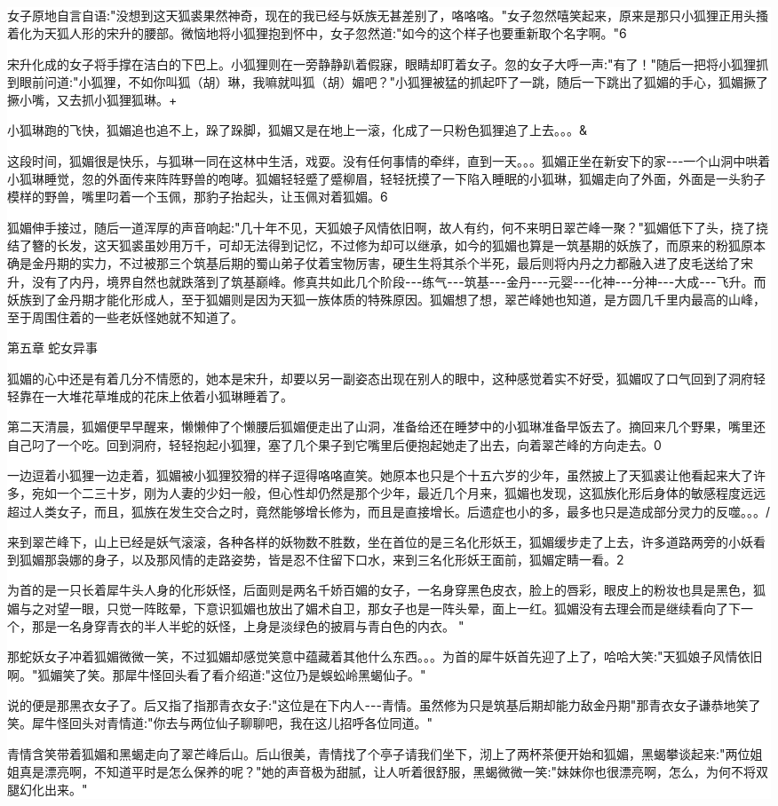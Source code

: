 

女子原地自言自语:"没想到这天狐裘果然神奇，现在的我已经与妖族无甚差别了，咯咯咯。"女子忽然嘻笑起来，原来是那只小狐狸正用头搔着化为天狐人形的宋升的腰部。微恼地将小狐狸抱到怀中，女子忽然道:"如今的这个样子也要重新取个名字啊。"6



宋升化成的女子将手撑在洁白的下巴上。小狐狸则在一旁静静趴着假寐，眼睛却盯着女子。忽的女子大呼一声:"有了！"随后一把将小狐狸抓到眼前问道:"小狐狸，不如你叫狐（胡）琳，我嘛就叫狐（胡）媚吧？"小狐狸被猛的抓起吓了一跳，随后一下跳出了狐媚的手心，狐媚撅了撅小嘴，又去抓小狐狸狐琳。+



小狐琳跑的飞快，狐媚追也追不上，跺了跺脚，狐媚又是在地上一滚，化成了一只粉色狐狸追了上去。。。&



这段时间，狐媚很是快乐，与狐琳一同在这林中生活，戏耍。没有任何事情的牵绊，直到一天。。。狐媚正坐在新安下的家---一个山洞中哄着小狐琳睡觉，忽的外面传来阵阵野兽的咆哮。狐媚轻轻蹙了蹙柳眉，轻轻抚摸了一下陷入睡眠的小狐琳，狐媚走向了外面，外面是一头豹子模样的野兽，嘴里叼着一个玉佩，那豹子抬起头，让玉佩对着狐媚。6



狐媚伸手接过，随后一道浑厚的声音响起:"几十年不见，天狐娘子风情依旧啊，故人有约，何不来明日翠芒峰一聚？"狐媚低下了头，挠了挠结了簪的长发，这天狐裘虽妙用万千，可却无法得到记忆，不过修为却可以继承，如今的狐媚也算是一筑基期的妖族了，而原来的粉狐原本确是金丹期的实力，不过被那三个筑基后期的蜀山弟子仗着宝物厉害，硬生生将其杀个半死，最后则将内丹之力都融入进了皮毛送给了宋升，没有了内丹，境界自然也就跌落到了筑基巅峰。修真共如此几个阶段---练气---筑基---金丹---元婴---化神---分神---大成---飞升。而妖族到了金丹期才能化形成人，至于狐媚则是因为天狐一族体质的特殊原因。狐媚想了想，翠芒峰她也知道，是方圆几千里内最高的山峰，至于周围住着的一些老妖怪她就不知道了。





第五章 蛇女异事



狐媚的心中还是有着几分不情愿的，她本是宋升，却要以另一副姿态出现在别人的眼中，这种感觉着实不好受，狐媚叹了口气回到了洞府轻轻靠在一大堆花草堆成的花床上依着小狐琳睡着了。



第二天清晨，狐媚便早早醒来，懒懒伸了个懒腰后狐媚便走出了山洞，准备给还在睡梦中的小狐琳准备早饭去了。摘回来几个野果，嘴里还自己叼了一个吃。回到洞府，轻轻抱起小狐狸，塞了几个果子到它嘴里后便抱起她走了出去，向着翠芒峰的方向走去。0



一边逗着小狐狸一边走着，狐媚被小狐狸狡猾的样子逗得咯咯直笑。她原本也只是个十五六岁的少年，虽然披上了天狐裘让他看起来大了许多，宛如一个二三十岁，刚为人妻的少妇一般，但心性却仍然是那个少年，最近几个月来，狐媚也发现，这狐族化形后身体的敏感程度远远超过人类女子，而且，狐族在发生交合之时，竟然能够增长修为，而且是直接增长。后遗症也小的多，最多也只是造成部分灵力的反噬。。。/



来到翠芒峰下，山上已经是妖气滚滚，各种各样的妖物数不胜数，坐在首位的是三名化形妖王，狐媚缓步走了上去，许多道路两旁的小妖看到狐媚那袅娜的身子，以及那风情的走路姿势，皆是忍不住留下口水，来到三名化形妖王面前，狐媚定睛一看。2



为首的是一只长着犀牛头人身的化形妖怪，后面则是两名千娇百媚的女子，一名身穿黑色皮衣，脸上的唇彩，眼皮上的粉妆也具是黑色，狐媚与之对望一眼，只觉一阵眩晕，下意识狐媚也放出了媚术自卫，那女子也是一阵头晕，面上一红。狐媚没有去理会而是继续看向了下一个，那是一名身穿青衣的半人半蛇的妖怪，上身是淡绿色的披肩与青白色的内衣。 "



那蛇妖女子冲着狐媚微微一笑，不过狐媚却感觉笑意中蕴藏着其他什么东西。。。为首的犀牛妖首先迎了上了，哈哈大笑:"天狐娘子风情依旧啊。"狐媚笑了笑。那犀牛怪回头看了看介绍道:"这位乃是蜈蚣岭黑蝎仙子。"



说的便是那黑衣女子了。后又指了指那青衣女子:"这位是在下内人---青情。虽然修为只是筑基后期却能力敌金丹期"那青衣女子谦恭地笑了笑。犀牛怪回头对青情道:"你去与两位仙子聊聊吧，我在这儿招呼各位同道。"



青情含笑带着狐媚和黑蝎走向了翠芒峰后山。后山很美，青情找了个亭子请我们坐下，沏上了两杯茶便开始和狐媚，黑蝎攀谈起来:"两位姐姐真是漂亮啊，不知道平时是怎么保养的呢？"她的声音极为甜腻，让人听着很舒服，黑蝎微微一笑:"妹妹你也很漂亮啊，怎么，为何不将双腿幻化出来。"

